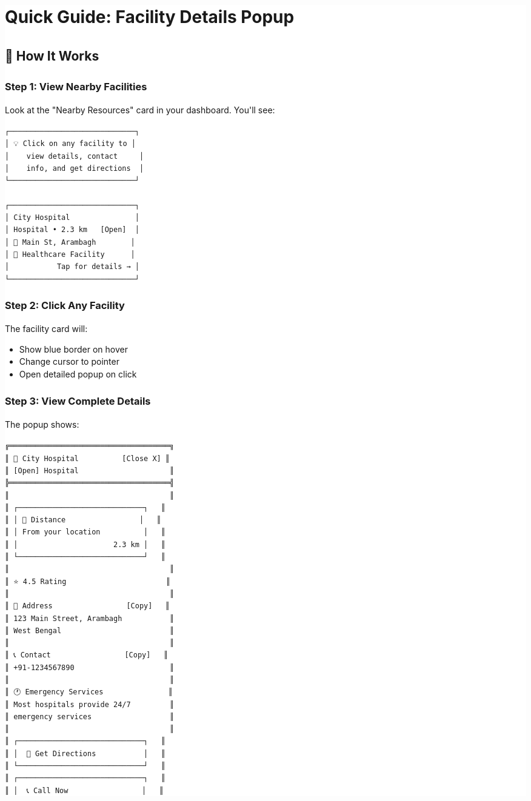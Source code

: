 # Quick Guide: Facility Details Popup

## 🎯 How It Works

### Step 1: View Nearby Facilities
Look at the "Nearby Resources" card in your dashboard. You'll see:
```
┌─────────────────────────────┐
│ 💡 Click on any facility to │
│    view details, contact     │
│    info, and get directions  │
└─────────────────────────────┘

┌─────────────────────────────┐
│ City Hospital               │
│ Hospital • 2.3 km   [Open]  │
│ 📍 Main St, Arambagh        │
│ 🏥 Healthcare Facility      │
│           Tap for details → │
└─────────────────────────────┘
```

### Step 2: Click Any Facility
The facility card will:
- Show blue border on hover
- Change cursor to pointer
- Open detailed popup on click

### Step 3: View Complete Details

The popup shows:

```
╔═════════════════════════════════════╗
║ 🏥 City Hospital          [Close X] ║
║ [Open] Hospital                     ║
╠═════════════════════════════════════╣
║                                     ║
║ ┌─────────────────────────────┐   ║
║ │ 📍 Distance                 │   ║
║ │ From your location          │   ║
║ │                      2.3 km │   ║
║ └─────────────────────────────┘   ║
║                                     ║
║ ⭐ 4.5 Rating                       ║
║                                     ║
║ 📍 Address                 [Copy]   ║
║ 123 Main Street, Arambagh           ║
║ West Bengal                         ║
║                                     ║
║ 📞 Contact                 [Copy]   ║
║ +91-1234567890                      ║
║                                     ║
║ 🕐 Emergency Services               ║
║ Most hospitals provide 24/7         ║
║ emergency services                  ║
║                                     ║
║ ┌─────────────────────────────┐   ║
║ │  📍 Get Directions           │   ║
║ └─────────────────────────────┘   ║
║ ┌─────────────────────────────┐   ║
║ │  📞 Call Now                 │   ║
```